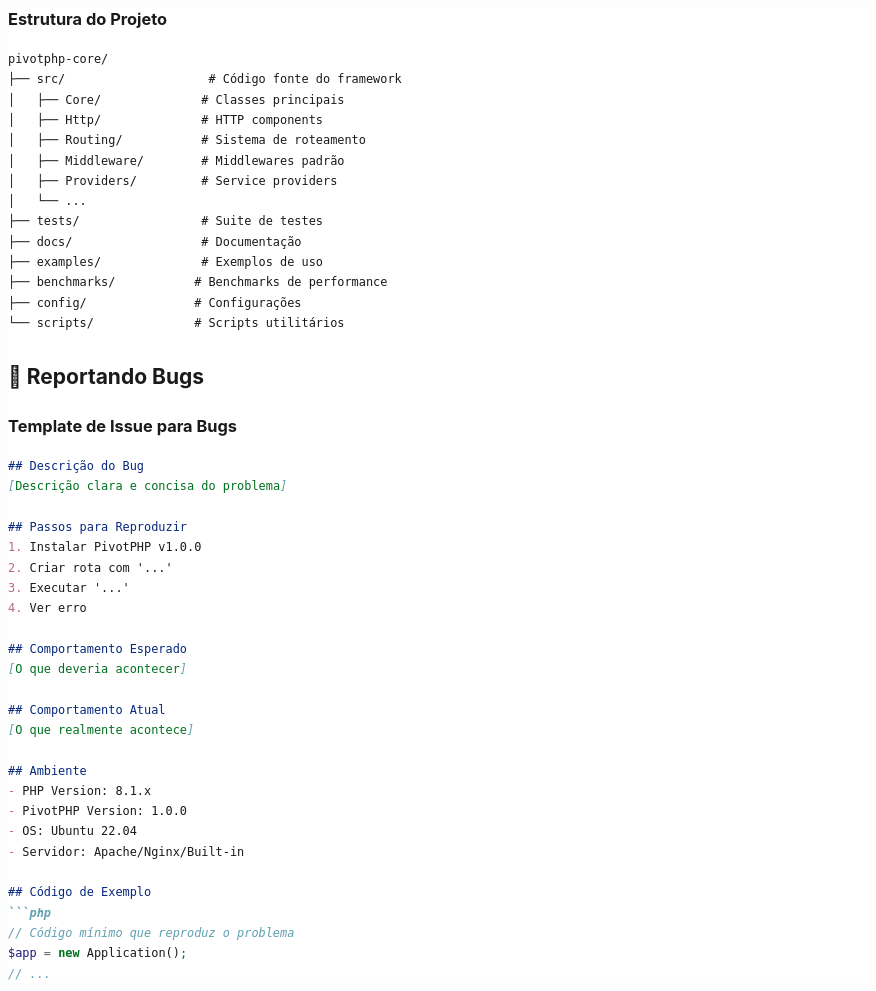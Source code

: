 ### Estrutura do Projeto

```
pivotphp-core/
├── src/                    # Código fonte do framework
│   ├── Core/              # Classes principais
│   ├── Http/              # HTTP components
│   ├── Routing/           # Sistema de roteamento
│   ├── Middleware/        # Middlewares padrão
│   ├── Providers/         # Service providers
│   └── ...
├── tests/                 # Suite de testes
├── docs/                  # Documentação
├── examples/              # Exemplos de uso
├── benchmarks/           # Benchmarks de performance
├── config/               # Configurações
└── scripts/              # Scripts utilitários
```

## 🐛 Reportando Bugs

### Template de Issue para Bugs

```markdown
## Descrição do Bug
[Descrição clara e concisa do problema]

## Passos para Reproduzir
1. Instalar PivotPHP v1.0.0
2. Criar rota com '...'
3. Executar '...'
4. Ver erro

## Comportamento Esperado
[O que deveria acontecer]

## Comportamento Atual
[O que realmente acontece]

## Ambiente
- PHP Version: 8.1.x
- PivotPHP Version: 1.0.0
- OS: Ubuntu 22.04
- Servidor: Apache/Nginx/Built-in

## Código de Exemplo
```php
// Código mínimo que reproduz o problema
$app = new Application();
// ...
```
